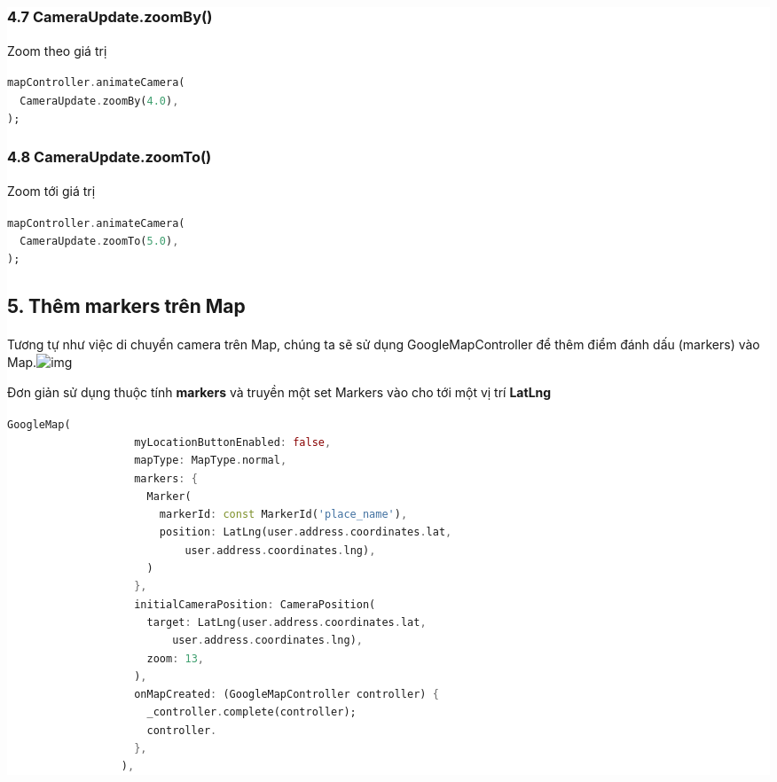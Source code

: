 

### 4.7 CameraUpdate.zoomBy()

Zoom theo giá trị

```dart
mapController.animateCamera(
  CameraUpdate.zoomBy(4.0),
);
```



### 4.8 CameraUpdate.zoomTo()

Zoom tới giá trị

```dart
mapController.animateCamera(
  CameraUpdate.zoomTo(5.0),
);
```



## 5. Thêm markers trên Map

Tương tự như việc di chuyển camera trên Map, chúng ta sẽ sử dụng GoogleMapController để thêm điểm đánh dấu (markers) vào Map.![img](https://images.viblo.asia/0eba3296-08f2-4514-b891-587ef6f750ee.png)

Đơn giản sử dụng thuộc tính **markers** và truyền một set Markers vào cho tới một vị trí **LatLng**

```dart
GoogleMap(
                    myLocationButtonEnabled: false,
                    mapType: MapType.normal,
                    markers: {
                      Marker(
                        markerId: const MarkerId('place_name'),
                        position: LatLng(user.address.coordinates.lat,
                            user.address.coordinates.lng),
                      )
                    },
                    initialCameraPosition: CameraPosition(
                      target: LatLng(user.address.coordinates.lat,
                          user.address.coordinates.lng),
                      zoom: 13,
                    ),
                    onMapCreated: (GoogleMapController controller) {
                      _controller.complete(controller);
                      controller.
                    },
                  ),
```

